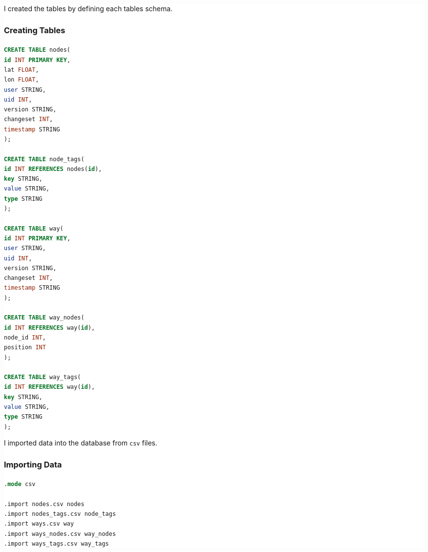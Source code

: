 I created the tables by defining each tables schema.

### Creating Tables
```sql
CREATE TABLE nodes(
id INT PRIMARY KEY,
lat FLOAT,
lon FLOAT,
user STRING,
uid INT,
version STRING,
changeset INT,
timestamp STRING
);

CREATE TABLE node_tags(
id INT REFERENCES nodes(id),
key STRING,
value STRING,
type STRING
);

CREATE TABLE way(
id INT PRIMARY KEY,
user STRING,
uid INT,
version STRING,
changeset INT,
timestamp STRING
);

CREATE TABLE way_nodes(
id INT REFERENCES way(id),
node_id INT,
position INT
);

CREATE TABLE way_tags(
id INT REFERENCES way(id),
key STRING,
value STRING,
type STRING
);
```

I imported data into the database from  `csv` files.


### Importing Data

```sql
.mode csv

.import nodes.csv nodes
.import nodes_tags.csv node_tags
.import ways.csv way
.import ways_nodes.csv way_nodes
.import ways_tags.csv way_tags
```
